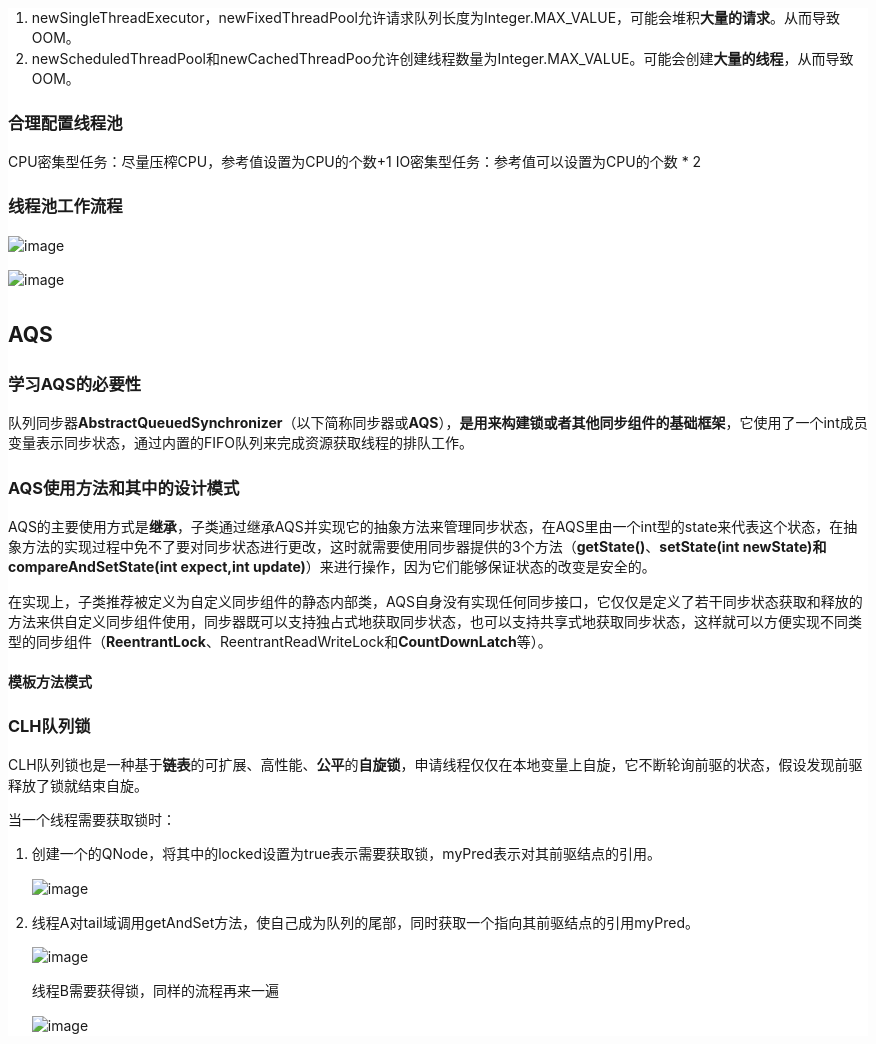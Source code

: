   1. newSingleThreadExecutor，newFixedThreadPool允许请求队列长度为Integer.MAX_VALUE，可能会堆积**大量的请求**。从而导致OOM。
  2. newScheduledThreadPool和newCachedThreadPoo允许创建线程数量为Integer.MAX_VALUE。可能会创建**大量的线程**，从而导致OOM。

  

### 合理配置线程池

CPU密集型任务：尽量压榨CPU，参考值设置为CPU的个数+1
IO密集型任务：参考值可以设置为CPU的个数 * 2

### 线程池工作流程

![image](https://s2.loli.net/2022/05/04/OX1c6gZLha4rGiB.png)

![image](https://s2.loli.net/2022/05/04/eSibKLuhG8OD4go.png)



## AQS

### 学习AQS的必要性

队列同步器**AbstractQueuedSynchronizer**（以下简称同步器或**AQS**），**是用来构建锁或者其他同步组件的基础框架**，它使用了一个int成员变量表示同步状态，通过内置的FIFO队列来完成资源获取线程的排队工作。

### AQS使用方法和其中的设计模式

AQS的主要使用方式是**继承**，子类通过继承AQS并实现它的抽象方法来管理同步状态，在AQS里由一个int型的state来代表这个状态，在抽象方法的实现过程中免不了要对同步状态进行更改，这时就需要使用同步器提供的3个方法（**getState()**、**setState(int newState)**和**compareAndSetState(int expect,int update)**）来进行操作，因为它们能够保证状态的改变是安全的。



在实现上，子类推荐被定义为自定义同步组件的静态内部类，AQS自身没有实现任何同步接口，它仅仅是定义了若干同步状态获取和释放的方法来供自定义同步组件使用，同步器既可以支持独占式地获取同步状态，也可以支持共享式地获取同步状态，这样就可以方便实现不同类型的同步组件（**ReentrantLock**、ReentrantReadWriteLock和**CountDownLatch**等）。

#### 模板方法模式

### CLH队列锁

CLH队列锁也是一种基于**链表**的可扩展、高性能、**公平**的**自旋锁**，申请线程仅仅在本地变量上自旋，它不断轮询前驱的状态，假设发现前驱释放了锁就结束自旋。

当一个线程需要获取锁时：

1. 创建一个的QNode，将其中的locked设置为true表示需要获取锁，myPred表示对其前驱结点的引用。

   ![image](https://s2.loli.net/2022/05/01/z9UmN5aSyosc7If.png)

2. 线程A对tail域调用getAndSet方法，使自己成为队列的尾部，同时获取一个指向其前驱结点的引用myPred。

   ![image](https://s2.loli.net/2022/05/01/CINSDlbOp9uw4Hz.png)

   线程B需要获得锁，同样的流程再来一遍

   ![image](https://s2.loli.net/2022/05/01/UlYwQsbpMG5ixyV.png)
